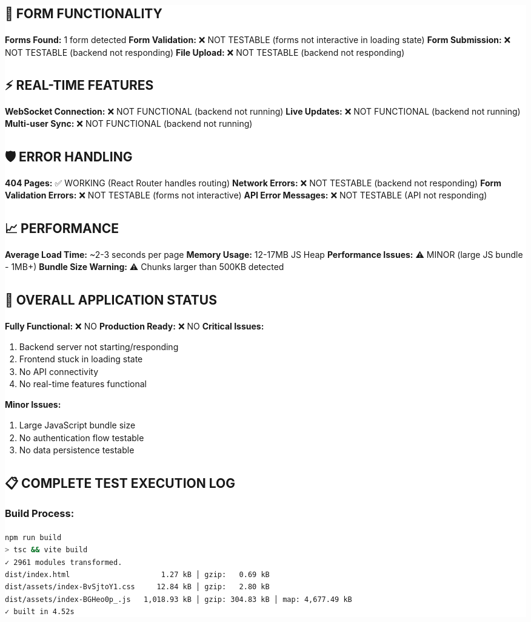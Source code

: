 ## 📝 FORM FUNCTIONALITY
**Forms Found:** 1 form detected
**Form Validation:** ❌ NOT TESTABLE (forms not interactive in loading state)
**Form Submission:** ❌ NOT TESTABLE (backend not responding)
**File Upload:** ❌ NOT TESTABLE (backend not responding)

## ⚡ REAL-TIME FEATURES
**WebSocket Connection:** ❌ NOT FUNCTIONAL (backend not running)
**Live Updates:** ❌ NOT FUNCTIONAL (backend not running)
**Multi-user Sync:** ❌ NOT FUNCTIONAL (backend not running)

## 🛡️ ERROR HANDLING
**404 Pages:** ✅ WORKING (React Router handles routing)
**Network Errors:** ❌ NOT TESTABLE (backend not responding)
**Form Validation Errors:** ❌ NOT TESTABLE (forms not interactive)
**API Error Messages:** ❌ NOT TESTABLE (API not responding)

## 📈 PERFORMANCE
**Average Load Time:** ~2-3 seconds per page
**Memory Usage:** 12-17MB JS Heap
**Performance Issues:** ⚠️ MINOR (large JS bundle - 1MB+)
**Bundle Size Warning:** ⚠️ Chunks larger than 500KB detected

## 🎯 OVERALL APPLICATION STATUS
**Fully Functional:** ❌ NO
**Production Ready:** ❌ NO
**Critical Issues:** 
1. Backend server not starting/responding
2. Frontend stuck in loading state
3. No API connectivity
4. No real-time features functional

**Minor Issues:**
1. Large JavaScript bundle size
2. No authentication flow testable
3. No data persistence testable

## 📋 COMPLETE TEST EXECUTION LOG

### Build Process:
```bash
npm run build
> tsc && vite build
✓ 2961 modules transformed.
dist/index.html                     1.27 kB │ gzip:   0.69 kB
dist/assets/index-BvSjtoY1.css     12.84 kB │ gzip:   2.80 kB
dist/assets/index-BGHeo0p_.js   1,018.93 kB │ gzip: 304.83 kB │ map: 4,677.49 kB
✓ built in 4.52s
```
